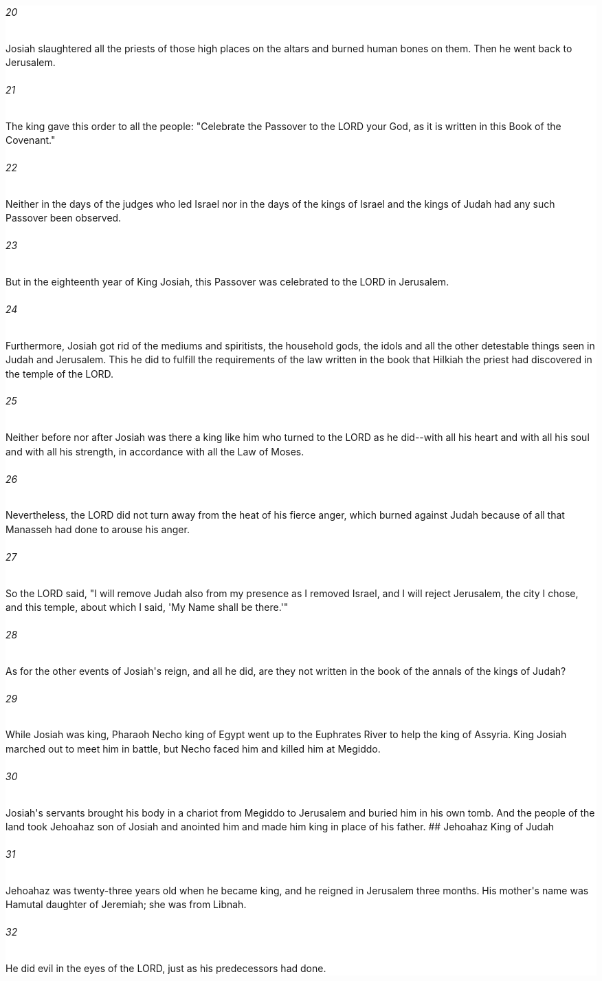 ###### 20 
Josiah slaughtered all the priests of those high places on the altars and burned human bones on them. Then he went back to Jerusalem. 

###### 21 
The king gave this order to all the people: "Celebrate the Passover to the LORD your God, as it is written in this Book of the Covenant." 

###### 22 
Neither in the days of the judges who led Israel nor in the days of the kings of Israel and the kings of Judah had any such Passover been observed. 

###### 23 
But in the eighteenth year of King Josiah, this Passover was celebrated to the LORD in Jerusalem. 

###### 24 
Furthermore, Josiah got rid of the mediums and spiritists, the household gods, the idols and all the other detestable things seen in Judah and Jerusalem. This he did to fulfill the requirements of the law written in the book that Hilkiah the priest had discovered in the temple of the LORD. 

###### 25 
Neither before nor after Josiah was there a king like him who turned to the LORD as he did--with all his heart and with all his soul and with all his strength, in accordance with all the Law of Moses. 

###### 26 
Nevertheless, the LORD did not turn away from the heat of his fierce anger, which burned against Judah because of all that Manasseh had done to arouse his anger. 

###### 27 
So the LORD said, "I will remove Judah also from my presence as I removed Israel, and I will reject Jerusalem, the city I chose, and this temple, about which I said, 'My Name shall be there.'" 

###### 28 
As for the other events of Josiah's reign, and all he did, are they not written in the book of the annals of the kings of Judah? 

###### 29 
While Josiah was king, Pharaoh Necho king of Egypt went up to the Euphrates River to help the king of Assyria. King Josiah marched out to meet him in battle, but Necho faced him and killed him at Megiddo. 

###### 30 
Josiah's servants brought his body in a chariot from Megiddo to Jerusalem and buried him in his own tomb. And the people of the land took Jehoahaz son of Josiah and anointed him and made him king in place of his father. ## Jehoahaz King of Judah 

###### 31 
Jehoahaz was twenty-three years old when he became king, and he reigned in Jerusalem three months. His mother's name was Hamutal daughter of Jeremiah; she was from Libnah. 

###### 32 
He did evil in the eyes of the LORD, just as his predecessors had done. 
